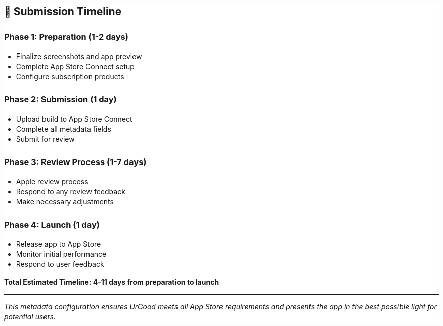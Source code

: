 ## 🚀 Submission Timeline

### Phase 1: Preparation (1-2 days)
- Finalize screenshots and app preview
- Complete App Store Connect setup
- Configure subscription products

### Phase 2: Submission (1 day)
- Upload build to App Store Connect
- Complete all metadata fields
- Submit for review

### Phase 3: Review Process (1-7 days)
- Apple review process
- Respond to any review feedback
- Make necessary adjustments

### Phase 4: Launch (1 day)
- Release app to App Store
- Monitor initial performance
- Respond to user feedback

**Total Estimated Timeline: 4-11 days from preparation to launch**

---

*This metadata configuration ensures UrGood meets all App Store requirements and presents the app in the best possible light for potential users.*




